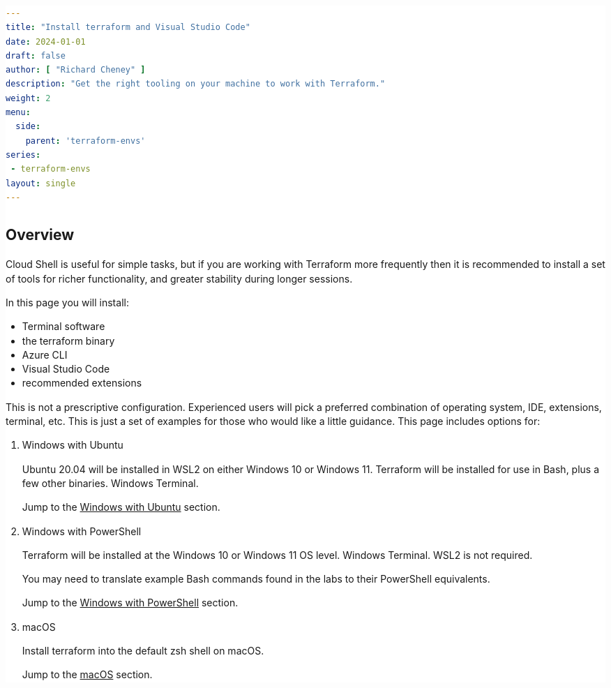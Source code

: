```yaml
---
title: "Install terraform and Visual Studio Code"
date: 2024-01-01
draft: false
author: [ "Richard Cheney" ]
description: "Get the right tooling on your machine to work with Terraform."
weight: 2
menu:
  side:
    parent: 'terraform-envs'
series:
 - terraform-envs
layout: single
---
```


## Overview

Cloud Shell is useful for simple tasks, but if you are working with Terraform more frequently then it is recommended to install a set of tools for richer functionality, and greater stability during longer sessions.

In this page you will install:

- Terminal software
- the terraform binary
- Azure CLI
- Visual Studio Code
- recommended extensions

This is not a prescriptive configuration. Experienced users will pick a preferred combination of operating system, IDE, extensions, terminal, etc. This is just a set of examples for those who would like a little guidance. This page includes options for:

1. Windows with Ubuntu

    Ubuntu 20.04 will be installed in WSL2 on either Windows 10 or Windows 11. Terraform will be installed for use in Bash, plus a few other binaries. Windows Terminal.

    Jump to the [Windows with Ubuntu](#windows-with-ubuntu) section.

1. Windows with PowerShell

    Terraform will be installed at the Windows 10 or Windows 11 OS level. Windows Terminal. WSL2 is not required.

    You may need to translate example Bash commands found in the labs to their PowerShell equivalents.

    Jump to the [Windows with PowerShell](#windows-with-powershell) section.

1. macOS

    Install terraform into the default zsh shell on macOS.

    Jump to the [macOS](#macos) section.
